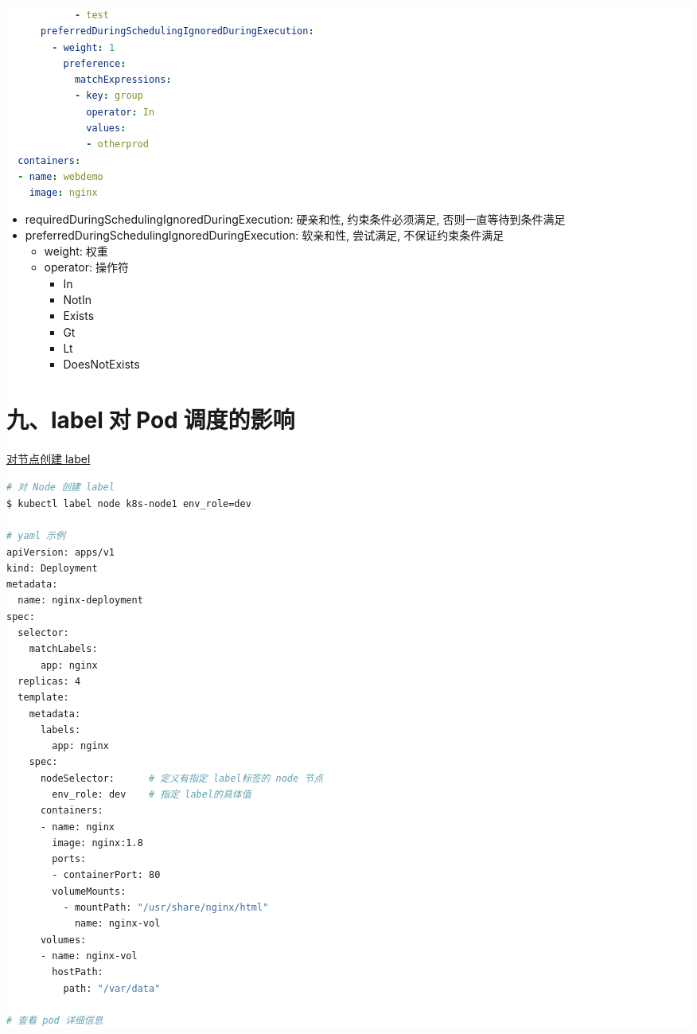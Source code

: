 ```yaml
            - test
      preferredDuringSchedulingIgnoredDuringExecution:
        - weight: 1
          preference: 
            matchExpressions:
            - key: group
              operator: In
              values:
              - otherprod
  containers:
  - name: webdemo
    image: nginx
```
- requiredDuringSchedulingIgnoredDuringExecution: 硬亲和性, 约束条件必须满足, 否则一直等待到条件满足
- preferredDuringSchedulingIgnoredDuringExecution: 软亲和性, 尝试满足, 不保证约束条件满足
  - weight: 权重
  - operator: 操作符
    - In
    - NotIn
    - Exists
    - Gt
    - Lt
    - DoesNotExists
    
# 九、label 对 Pod 调度的影响
[对节点创建 label](k8s-label.md)

```bash
# 对 Node 创建 label
$ kubectl label node k8s-node1 env_role=dev

# yaml 示例
apiVersion: apps/v1
kind: Deployment 
metadata: 
  name: nginx-deployment 
spec: 
  selector: 
    matchLabels: 
      app: nginx 
  replicas: 4 
  template: 
    metadata: 
      labels: 
        app: nginx 
    spec: 
      nodeSelector:      # 定义有指定 label标签的 node 节点
        env_role: dev    # 指定 label的具体值
      containers: 
      - name: nginx 
        image: nginx:1.8 
        ports: 
        - containerPort: 80
        volumeMounts: 
          - mountPath: "/usr/share/nginx/html"
            name: nginx-vol
      volumes: 
      - name: nginx-vol 
        hostPath: 
          path: "/var/data"

# 查看 pod 详细信息
```